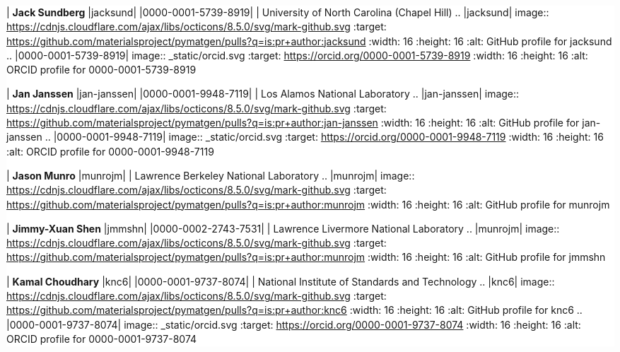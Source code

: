 | **Jack Sundberg** |jacksund| |0000-0001-5739-8919|
| University of North Carolina (Chapel Hill)
.. |jacksund| image:: https://cdnjs.cloudflare.com/ajax/libs/octicons/8.5.0/svg/mark-github.svg
   :target: https://github.com/materialsproject/pymatgen/pulls?q=is:pr+author:jacksund
   :width: 16
   :height: 16
   :alt: GitHub profile for jacksund
.. |0000-0001-5739-8919| image:: _static/orcid.svg
   :target: https://orcid.org/0000-0001-5739-8919
   :width: 16
   :height: 16
   :alt: ORCID profile for 0000-0001-5739-8919

| **Jan Janssen** |jan-janssen| |0000-0001-9948-7119|
| Los Alamos National Laboratory
.. |jan-janssen| image:: https://cdnjs.cloudflare.com/ajax/libs/octicons/8.5.0/svg/mark-github.svg
   :target: https://github.com/materialsproject/pymatgen/pulls?q=is:pr+author:jan-janssen
   :width: 16
   :height: 16
   :alt: GitHub profile for jan-janssen
.. |0000-0001-9948-7119| image:: _static/orcid.svg
   :target: https://orcid.org/0000-0001-9948-7119
   :width: 16
   :height: 16
   :alt: ORCID profile for 0000-0001-9948-7119

| **Jason Munro** |munrojm|
| Lawrence Berkeley National Laboratory
.. |munrojm| image:: https://cdnjs.cloudflare.com/ajax/libs/octicons/8.5.0/svg/mark-github.svg
   :target: https://github.com/materialsproject/pymatgen/pulls?q=is:pr+author:munrojm
   :width: 16
   :height: 16
   :alt: GitHub profile for munrojm

| **Jimmy-Xuan Shen** |jmmshn| |0000-0002-2743-7531|
| Lawrence Livermore National Laboratory
.. |munrojm| image:: https://cdnjs.cloudflare.com/ajax/libs/octicons/8.5.0/svg/mark-github.svg
   :target: https://github.com/materialsproject/pymatgen/pulls?q=is:pr+author:munrojm
   :width: 16
   :height: 16
   :alt: GitHub profile for jmmshn

| **Kamal Choudhary** |knc6| |0000-0001-9737-8074|
| National Institute of Standards and Technology
.. |knc6| image:: https://cdnjs.cloudflare.com/ajax/libs/octicons/8.5.0/svg/mark-github.svg
   :target: https://github.com/materialsproject/pymatgen/pulls?q=is:pr+author:knc6
   :width: 16
   :height: 16
   :alt: GitHub profile for knc6
.. |0000-0001-9737-8074| image:: _static/orcid.svg
   :target: https://orcid.org/0000-0001-9737-8074
   :width: 16
   :height: 16
   :alt: ORCID profile for 0000-0001-9737-8074
